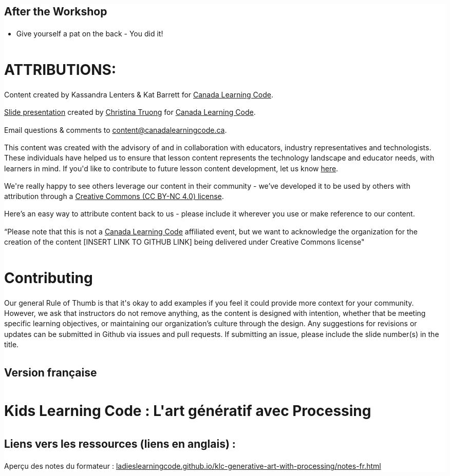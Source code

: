 ## After the Workshop
* Give yourself a pat on the back - You did it!


# ATTRIBUTIONS:

Content created by Kassandra Lenters &amp; Kat Barrett for [Canada Learning Code](http://canadalearningcode.ca/).

[Slide presentation](https://github.com/ladieslearningcode/llc-slidedeck-template) created by [Christina Truong](http://christinatruong.com/) for [Canada Learning Code](http://canadalearningcode.ca/).

Email questions & comments to [content@canadalearningcode.ca](mailto:content@canadalearningcode.ca).

This content was created with the advisory of and in collaboration with educators, industry representatives and technologists. These individuals have helped us to ensure that lesson content represents the technology landscape and educator needs, with learners in mind. If you'd like to contribute to future lesson content development, let us know [here](https://docs.google.com/forms/d/e/1FAIpQLSfJ8NSMKVAmzpdn3EAymxCbDDz3XZPxyDdmtQ87GECuvXzzDQ/viewform).

We're really happy to see others leverage our content in their community - we’ve developed it to be used by others with attribution through a [Creative Commons (CC BY-NC 4.0) license](https://creativecommons.org/licenses/by-nc/4.0/).

Here’s an easy way to attribute content back to us - please include it wherever you use or make reference to our content.

“Please note that this is not a [Canada Learning Code](http://canadalearningcode.ca/) affiliated event, but we want to acknowledge the organization for the creation of the content [INSERT LINK TO GITHUB LINK] being delivered under Creative Commons license"

# Contributing

Our general Rule of Thumb is that it's okay to add examples if you feel it could provide more context for your community. However, we ask that instructors do not remove anything, as the content is designed with intention, whether that be meeting specific learning objectives, or maintaining our organization’s culture through the design.  Any suggestions for revisions or updates can be submitted in Github via issues and pull requests. If submitting an issue, please include the slide number(s) in the title.

## Version française

# Kids Learning Code : L'art génératif avec Processing

## Liens vers les ressources (liens en anglais) :

Aperçu des notes du formateur : <a href="https://ladieslearningcode.github.io/klc-generative-art-with-processing/notes-fr.html">ladieslearningcode.github.io/klc-generative-art-with-processing/notes-fr.html</a>
